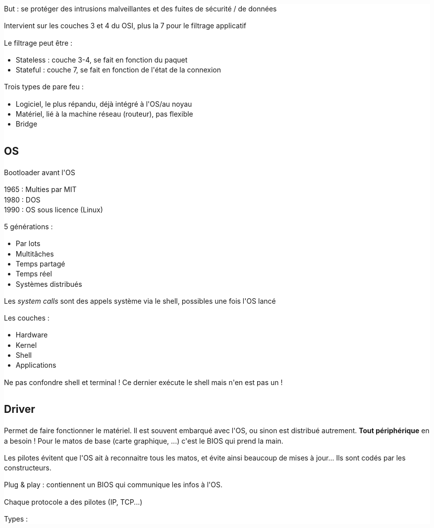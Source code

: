 But : se protéger des intrusions malveillantes et des fuites de sécurité / de données

Intervient sur les couches 3 et 4 du OSI, plus la 7 pour le filtrage applicatif

Le filtrage peut être :

- Stateless : couche 3-4, se fait en fonction du paquet
- Stateful : couche 7, se fait en fonction de l'état de la connexion

Trois types de pare feu :

- Logiciel, le plus répandu, déjà intégré à l'OS/au noyau
- Matériel, lié à la machine réseau (routeur), pas flexible
- Bridge

## OS

Bootloader avant l'OS

1965 : Multies par MIT  
1980 : DOS  
1990 : OS sous licence (Linux)

5 générations : 

- Par lots
- Multitâches
- Temps partagé
- Temps réel
- Systèmes distribués

Les _system calls_ sont des appels système via le shell, possibles une fois l'OS lancé

Les couches :

- Hardware
- Kernel
- Shell
- Applications

Ne pas confondre shell et terminal ! Ce dernier exécute le shell mais n'en est pas un !



## Driver

Permet de faire fonctionner le matériel. Il est souvent embarqué avec l'OS, ou sinon est distribué autrement. **Tout périphérique** en a besoin ! Pour le matos de base (carte graphique, ...) c'est le BIOS qui prend la main.

Les pilotes évitent que l'OS ait à reconnaitre tous les matos, et évite ainsi beaucoup de mises à jour... Ils sont codés par les constructeurs. 

Plug & play : contiennent un BIOS qui communique les infos à l'OS.

Chaque protocole a des pilotes (IP, TCP...)

Types :

